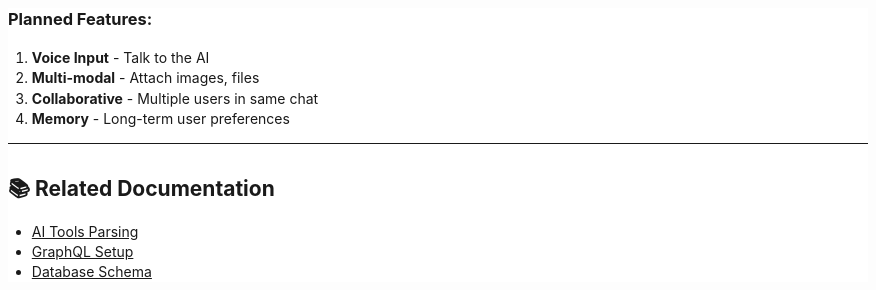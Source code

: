 ### **Planned Features:**
1. **Voice Input** - Talk to the AI
2. **Multi-modal** - Attach images, files
3. **Collaborative** - Multiple users in same chat
4. **Memory** - Long-term user preferences

---

## 📚 **Related Documentation**
- [AI Tools Parsing](./AI_TOOLS_PARSING.md)
- [GraphQL Setup](./graphql-setup.md)
- [Database Schema](../database-config/db.sql)
